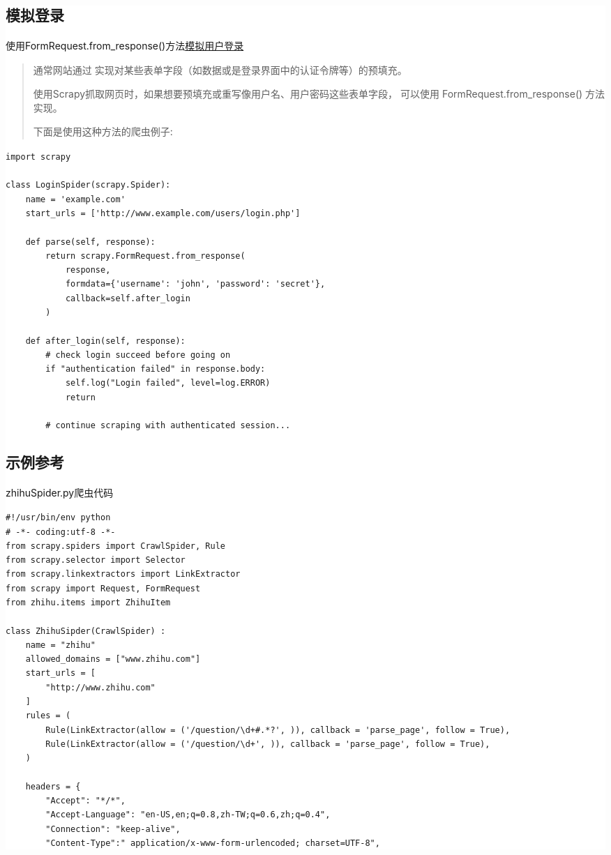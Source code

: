 ## 模拟登录

使用FormRequest.from_response()方法[模拟用户登录](http://docs.pythontab.com/scrapy/scrapy0.24/topics/request-response.html#topics-request-response-ref-request-userlogin)

> 通常网站通过 实现对某些表单字段（如数据或是登录界面中的认证令牌等）的预填充。
>
> 使用Scrapy抓取网页时，如果想要预填充或重写像用户名、用户密码这些表单字段， 可以使用 FormRequest.from_response() 方法实现。
>
> 下面是使用这种方法的爬虫例子:

```
import scrapy

class LoginSpider(scrapy.Spider):
    name = 'example.com'
    start_urls = ['http://www.example.com/users/login.php']

    def parse(self, response):
        return scrapy.FormRequest.from_response(
            response,
            formdata={'username': 'john', 'password': 'secret'},
            callback=self.after_login
        )

    def after_login(self, response):
        # check login succeed before going on
        if "authentication failed" in response.body:
            self.log("Login failed", level=log.ERROR)
            return

        # continue scraping with authenticated session...
```

## 示例参考

zhihuSpider.py爬虫代码

```
#!/usr/bin/env python
# -*- coding:utf-8 -*-
from scrapy.spiders import CrawlSpider, Rule
from scrapy.selector import Selector
from scrapy.linkextractors import LinkExtractor
from scrapy import Request, FormRequest
from zhihu.items import ZhihuItem

class ZhihuSipder(CrawlSpider) :
    name = "zhihu"
    allowed_domains = ["www.zhihu.com"]
    start_urls = [
        "http://www.zhihu.com"
    ]
    rules = (
        Rule(LinkExtractor(allow = ('/question/\d+#.*?', )), callback = 'parse_page', follow = True),
        Rule(LinkExtractor(allow = ('/question/\d+', )), callback = 'parse_page', follow = True),
    )

    headers = {
        "Accept": "*/*",
        "Accept-Language": "en-US,en;q=0.8,zh-TW;q=0.6,zh;q=0.4",
        "Connection": "keep-alive",
        "Content-Type":" application/x-www-form-urlencoded; charset=UTF-8",
```